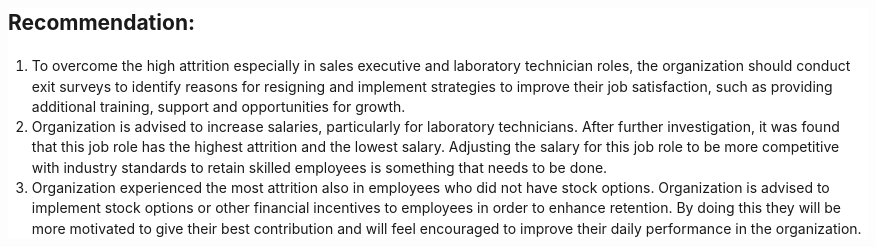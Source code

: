 ## Recommendation: 
1. To overcome the high attrition especially in sales executive and laboratory technician roles, the organization should conduct exit surveys to identify reasons for resigning and implement strategies to improve their job satisfaction, such as providing additional training, support and opportunities for growth.
2. Organization is advised to increase salaries, particularly for laboratory technicians. After further investigation, it was found that this job role has the highest attrition and the lowest salary. Adjusting the salary for this job role to be more competitive with industry standards to retain skilled employees is something that needs to be done.
3. Organization experienced the most attrition also in employees who did not have stock options. Organization is advised to implement stock options or other financial incentives to employees in order to enhance retention. By doing this they will be more motivated to give their best contribution and will feel encouraged to improve their daily performance in the organization.
